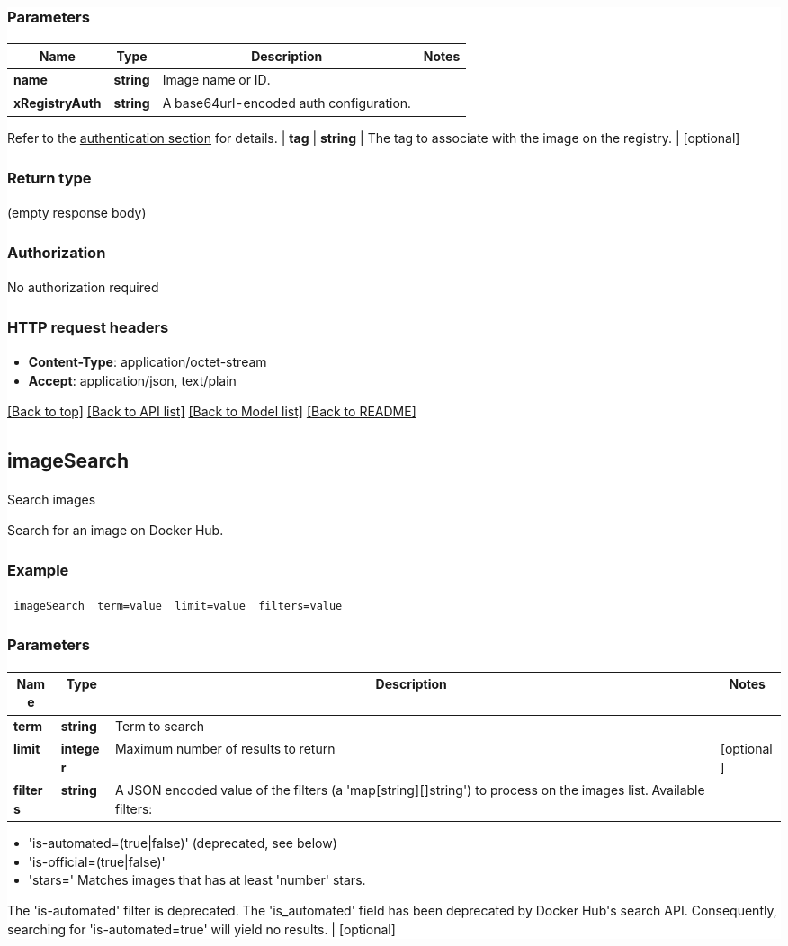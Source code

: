 ### Parameters

Name | Type | Description  | Notes
------------- | ------------- | ------------- | -------------
 **name** | **string** | Image name or ID. |
 **xRegistryAuth** | **string** | A base64url-encoded auth configuration.

Refer to the [authentication section](#section/Authentication) for
details. |
 **tag** | **string** | The tag to associate with the image on the registry. | [optional]

### Return type

(empty response body)

### Authorization

No authorization required

### HTTP request headers

 - **Content-Type**: application/octet-stream
 - **Accept**: application/json, text/plain

[[Back to top]](#) [[Back to API list]](../README.md#documentation-for-api-endpoints) [[Back to Model list]](../README.md#documentation-for-models) [[Back to README]](../README.md)

## **imageSearch**

Search images

Search for an image on Docker Hub.

### Example
```bash
 imageSearch  term=value  limit=value  filters=value
```

### Parameters

Name | Type | Description  | Notes
------------- | ------------- | ------------- | -------------
 **term** | **string** | Term to search |
 **limit** | **integer** | Maximum number of results to return | [optional]
 **filters** | **string** | A JSON encoded value of the filters (a 'map[string][]string') to process on the images list. Available filters:

- 'is-automated=(true|false)' (deprecated, see below)
- 'is-official=(true|false)'
- 'stars=<number>' Matches images that has at least 'number' stars.

The 'is-automated' filter is deprecated. The 'is_automated' field has
been deprecated by Docker Hub's search API. Consequently, searching
for 'is-automated=true' will yield no results. | [optional]
